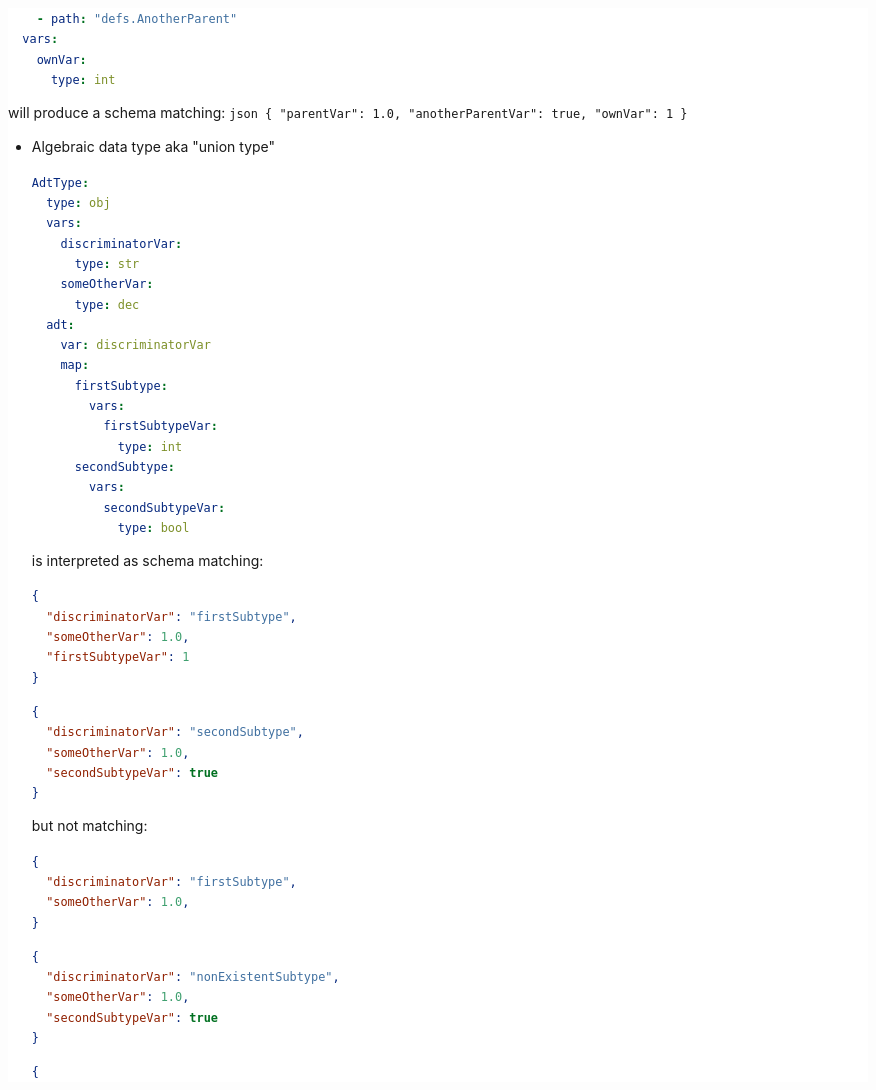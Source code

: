   ```yaml
      - path: "defs.AnotherParent"
    vars:
      ownVar:
        type: int
  ```
  will produce a schema matching:
    ```json
    {
        "parentVar": 1.0,
        "anotherParentVar": true,
        "ownVar": 1
    }
    ```
* Algebraic data type aka "union type"
  ```yaml
  AdtType:
    type: obj
    vars: 
      discriminatorVar:
        type: str
      someOtherVar:
        type: dec
    adt:
      var: discriminatorVar
      map:
        firstSubtype:
          vars:
            firstSubtypeVar:
              type: int
        secondSubtype:
          vars:
            secondSubtypeVar:
              type: bool
  ```
  is interpreted as schema matching:
  ```json
  {
    "discriminatorVar": "firstSubtype",
    "someOtherVar": 1.0,
    "firstSubtypeVar": 1
  }
  ```
  ```json
  {
    "discriminatorVar": "secondSubtype",
    "someOtherVar": 1.0,
    "secondSubtypeVar": true
  }
  ```
  but not matching:
  ```json
  {
    "discriminatorVar": "firstSubtype",
    "someOtherVar": 1.0,
  }
  ```
  ```json
  {
    "discriminatorVar": "nonExistentSubtype",
    "someOtherVar": 1.0,
    "secondSubtypeVar": true
  }
  ```
  ```json
  {
  ```